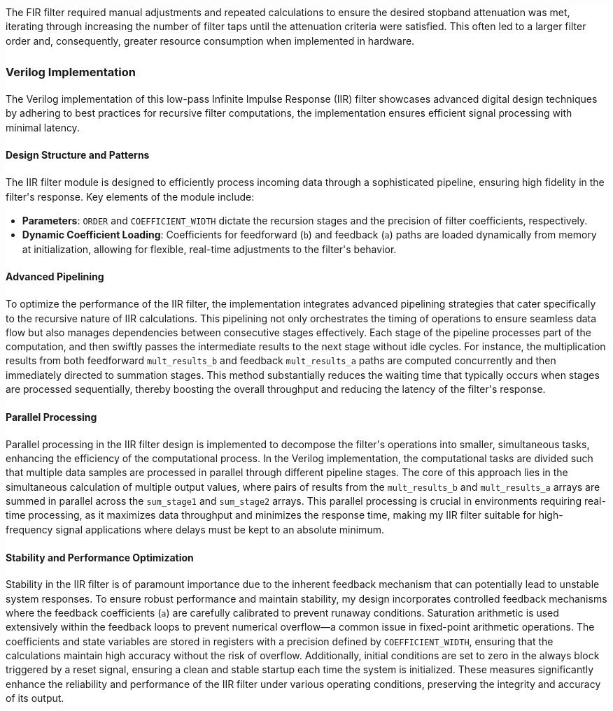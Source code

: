 The FIR filter required manual adjustments and repeated calculations to ensure the desired stopband attenuation was met, iterating through increasing the number of filter taps until the attenuation criteria were satisfied. This often led to a larger filter order and, consequently, greater resource consumption when implemented in hardware.

### Verilog Implementation

The Verilog implementation of this low-pass Infinite Impulse Response (IIR) filter showcases advanced digital design techniques by adhering to best practices for recursive filter computations, the implementation ensures efficient signal processing with minimal latency.

#### Design Structure and Patterns

The IIR filter module is designed to efficiently process incoming data through a sophisticated pipeline, ensuring high fidelity in the filter's response. Key elements of the module include:
- **Parameters**: `ORDER` and `COEFFICIENT_WIDTH` dictate the recursion stages and the precision of filter coefficients, respectively.
- **Dynamic Coefficient Loading**: Coefficients for feedforward (`b`) and feedback (`a`) paths are loaded dynamically from memory at initialization, allowing for flexible, real-time adjustments to the filter's behavior.

#### Advanced Pipelining

To optimize the performance of the IIR filter, the implementation integrates advanced pipelining strategies that cater specifically to the recursive nature of IIR calculations. This pipelining not only orchestrates the timing of operations to ensure seamless data flow but also manages dependencies between consecutive stages effectively. Each stage of the pipeline processes part of the computation, and then swiftly passes the intermediate results to the next stage without idle cycles. For instance, the multiplication results from both feedforward `mult_results_b` and feedback `mult_results_a` paths are computed concurrently and then immediately directed to summation stages. This method substantially reduces the waiting time that typically occurs when stages are processed sequentially, thereby boosting the overall throughput and reducing the latency of the filter's response.

#### Parallel Processing

Parallel processing in the IIR filter design is implemented to decompose the filter's operations into smaller, simultaneous tasks, enhancing the efficiency of the computational process. In the Verilog implementation, the computational tasks are divided such that multiple data samples are processed in parallel through different pipeline stages. The core of this approach lies in the simultaneous calculation of multiple output values, where pairs of results from the `mult_results_b` and `mult_results_a` arrays are summed in parallel across the `sum_stage1` and `sum_stage2` arrays. This parallel processing is crucial in environments requiring real-time processing, as it maximizes data throughput and minimizes the response time, making my IIR filter suitable for high-frequency signal applications where delays must be kept to an absolute minimum.

#### Stability and Performance Optimization

Stability in the IIR filter is of paramount importance due to the inherent feedback mechanism that can potentially lead to unstable system responses. To ensure robust performance and maintain stability, my design incorporates controlled feedback mechanisms where the feedback coefficients (`a`) are carefully calibrated to prevent runaway conditions. Saturation arithmetic is used extensively within the feedback loops to prevent numerical overflow—a common issue in fixed-point arithmetic operations. The coefficients and state variables are stored in registers with a precision defined by `COEFFICIENT_WIDTH`, ensuring that the calculations maintain high accuracy without the risk of overflow. Additionally, initial conditions are set to zero in the always block triggered by a reset signal, ensuring a clean and stable startup each time the system is initialized. These measures significantly enhance the reliability and performance of the IIR filter under various operating conditions, preserving the integrity and accuracy of its output.
